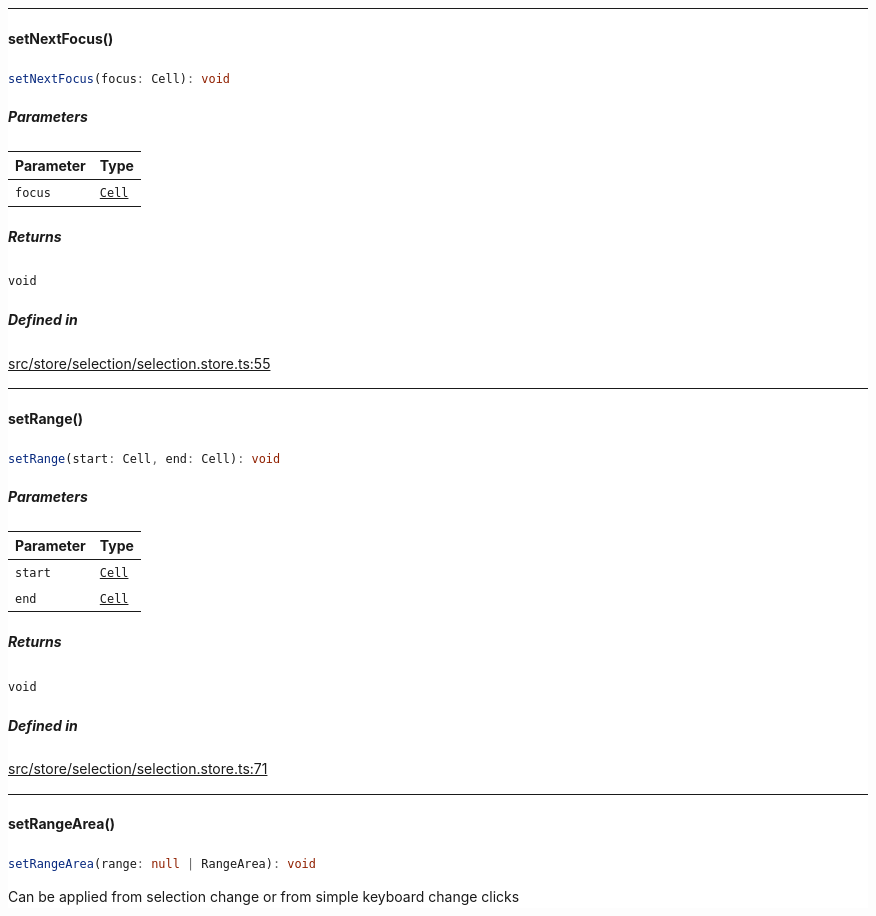 ***

#### setNextFocus()

```ts
setNextFocus(focus: Cell): void
```

##### Parameters

| Parameter | Type |
| ------ | ------ |
| `focus` | [`Cell`](Interface.Cell.md) |

##### Returns

`void`

##### Defined in

[src/store/selection/selection.store.ts:55](https://github.com/revolist/revogrid/blob/c9f40461b2daa14fb3a2e5f76080a8e7b65ce7ef/src/store/selection/selection.store.ts#L55)

***

#### setRange()

```ts
setRange(start: Cell, end: Cell): void
```

##### Parameters

| Parameter | Type |
| ------ | ------ |
| `start` | [`Cell`](Interface.Cell.md) |
| `end` | [`Cell`](Interface.Cell.md) |

##### Returns

`void`

##### Defined in

[src/store/selection/selection.store.ts:71](https://github.com/revolist/revogrid/blob/c9f40461b2daa14fb3a2e5f76080a8e7b65ce7ef/src/store/selection/selection.store.ts#L71)

***

#### setRangeArea()

```ts
setRangeArea(range: null | RangeArea): void
```

Can be applied from selection change or from simple keyboard change clicks
